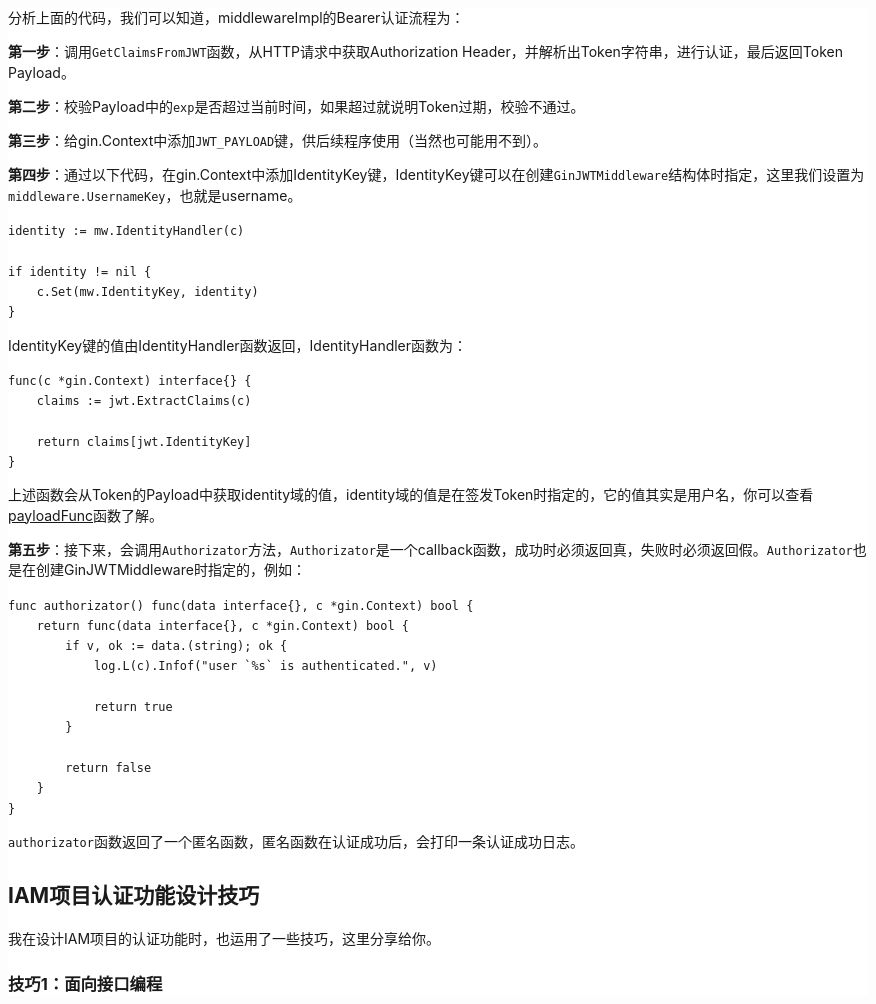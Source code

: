 分析上面的代码，我们可以知道，middlewareImpl的Bearer认证流程为：

**第一步**：调用`GetClaimsFromJWT`函数，从HTTP请求中获取Authorization Header，并解析出Token字符串，进行认证，最后返回Token Payload。

**第二步**：校验Payload中的`exp`是否超过当前时间，如果超过就说明Token过期，校验不通过。

**第三步**：给gin.Context中添加`JWT_PAYLOAD`键，供后续程序使用（当然也可能用不到）。

**第四步**：通过以下代码，在gin.Context中添加IdentityKey键，IdentityKey键可以在创建`GinJWTMiddleware`结构体时指定，这里我们设置为`middleware.UsernameKey`，也就是username。

```
identity := mw.IdentityHandler(c)

if identity != nil {
    c.Set(mw.IdentityKey, identity)
}
```

IdentityKey键的值由IdentityHandler函数返回，IdentityHandler函数为：

```
func(c *gin.Context) interface{} {
    claims := jwt.ExtractClaims(c)

    return claims[jwt.IdentityKey]
}
```

上述函数会从Token的Payload中获取identity域的值，identity域的值是在签发Token时指定的，它的值其实是用户名，你可以查看[payloadFunc](https://github.com/marmotedu/iam/blob/v1.0.0/internal/apiserver/auth.go#L177)函数了解。

**第五步**：接下来，会调用`Authorizator`方法，`Authorizator`是一个callback函数，成功时必须返回真，失败时必须返回假。`Authorizator`也是在创建GinJWTMiddleware时指定的，例如：

```
func authorizator() func(data interface{}, c *gin.Context) bool {    
    return func(data interface{}, c *gin.Context) bool {    
        if v, ok := data.(string); ok {    
            log.L(c).Infof("user `%s` is authenticated.", v)         
                                                                     
            return true                            
        }                                                        
                                                                 
        return false                     
    }    
}    
```

`authorizator`函数返回了一个匿名函数，匿名函数在认证成功后，会打印一条认证成功日志。

## IAM项目认证功能设计技巧

我在设计IAM项目的认证功能时，也运用了一些技巧，这里分享给你。

### 技巧1：面向接口编程
